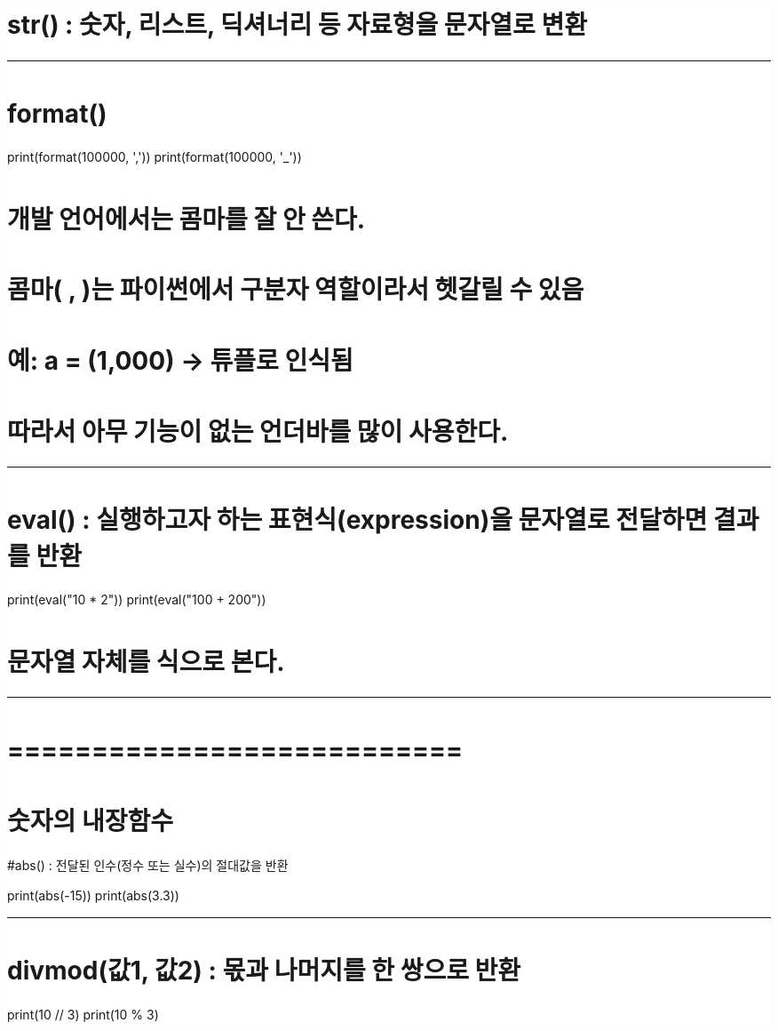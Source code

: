 
# str() : 숫자, 리스트, 딕셔너리 등 자료형을 문자열로 변환

---

# format()
print(format(100000, ','))
print(format(100000, '_'))

# 개발 언어에서는 콤마를 잘 안 쓴다. 
# 콤마( , )는 파이썬에서 구분자 역할이라서 헷갈릴 수 있음
# 예: a = (1,000) → 튜플로 인식됨
# 따라서 아무 기능이 없는 언더바를 많이 사용한다.

---

# eval() : 실행하고자 하는 표현식(expression)을 문자열로 전달하면 결과를 반환

print(eval("10 * 2"))
print(eval("100 + 200"))

# 문자열 자체를 식으로 본다.

---

# ===========================
# 숫자의 내장함수

#abs() : 전달된 인수(정수 또는 실수)의 절대값을 반환

print(abs(-15))
print(abs(3.3))


---

# divmod(값1, 값2) : 몫과 나머지를 한 쌍으로 반환

print(10 // 3)
print(10 % 3)
